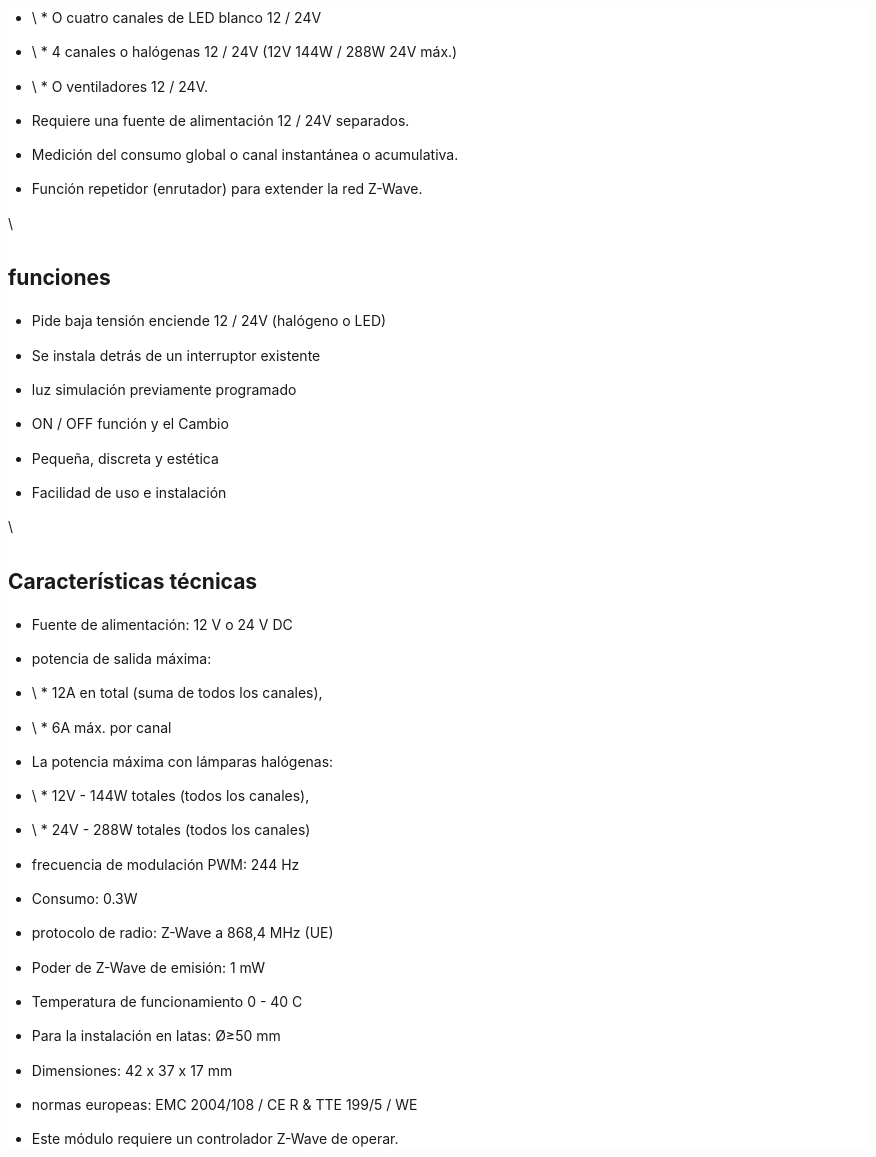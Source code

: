 -   \ * O cuatro canales de LED blanco 12 / 24V

-   \ * 4 canales o halógenas 12 / 24V (12V 144W / 288W 24V máx.)

-   \ * O ventiladores 12 / 24V.

-   Requiere una fuente de alimentación 12 / 24V separados.

-   Medición del consumo global o canal instantánea o acumulativa.

-   Función repetidor (enrutador) para extender la red Z-Wave.

\

funciones
---------

-   Pide baja tensión enciende 12 / 24V (halógeno o LED)

-   Se instala detrás de un interruptor existente

-   luz simulación previamente programado

-   ON / OFF función y el Cambio

-   Pequeña, discreta y estética

-   Facilidad de uso e instalación

\

Características técnicas
---------------------------

-   Fuente de alimentación: 12 V o 24 V DC

-   potencia de salida máxima:

-   \ * 12A en total (suma de todos los canales),

-   \ * 6A máx. por canal

-   La potencia máxima con lámparas halógenas:

-   \ * 12V - 144W totales (todos los canales),

-   \ * 24V - 288W totales (todos los canales)

-   frecuencia de modulación PWM: 244 Hz

-   Consumo: 0.3W

-   protocolo de radio: Z-Wave a 868,4 MHz (UE)

-   Poder de Z-Wave de emisión: 1 mW

-   Temperatura de funcionamiento 0 - 40 C

-   Para la instalación en latas: Ø≥50 mm

-   Dimensiones: 42 x 37 x 17 mm

-   normas europeas: EMC 2004/108 / CE R & TTE 199/5 / WE

-   Este módulo requiere un controlador Z-Wave de operar.
